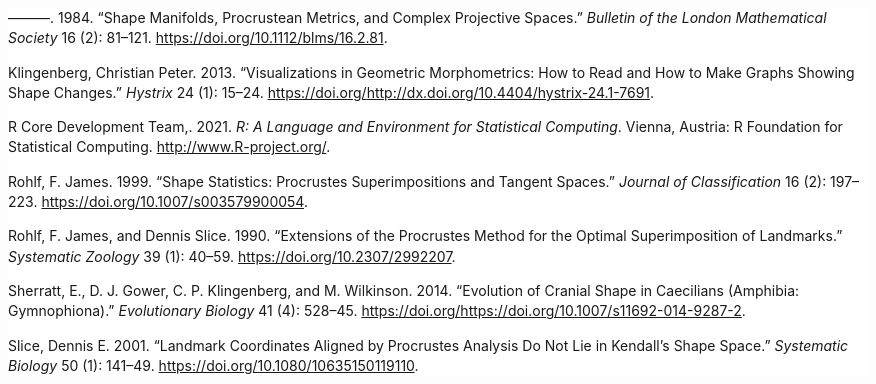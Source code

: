 <div id="ref-RN11623" class="csl-entry">

———. 1984. “<span class="nocase">Shape Manifolds, Procrustean Metrics,
and Complex Projective Spaces</span>.” *Bulletin of the London
Mathematical Society* 16 (2): 81–121.
<https://doi.org/10.1112/blms/16.2.81>.

</div>

<div id="ref-RN1731" class="csl-entry">

Klingenberg, Christian Peter. 2013. “<span class="nocase">Visualizations
in Geometric Morphometrics: How to Read and How to Make Graphs Showing
Shape Changes</span>.” *Hystrix* 24 (1): 15–24.
https://doi.org/<http://dx.doi.org/10.4404/hystrix-24.1-7691>.

</div>

<div id="ref-R" class="csl-entry">

R Core Development Team,. 2021. *R: A Language and Environment for
Statistical Computing*. Vienna, Austria: R Foundation for Statistical
Computing. <http://www.R-project.org/>.

</div>

<div id="ref-RN1646" class="csl-entry">

Rohlf, F. James. 1999. “<span class="nocase">Shape Statistics:
Procrustes Superimpositions and Tangent Spaces</span>.” *Journal of
Classification* 16 (2): 197–223.
<https://doi.org/10.1007/s003579900054>.

</div>

<div id="ref-RN478" class="csl-entry">

Rohlf, F. James, and Dennis Slice. 1990. “<span
class="nocase">Extensions of the Procrustes Method for the Optimal
Superimposition of Landmarks</span>.” *Systematic Zoology* 39 (1):
40–59. <https://doi.org/10.2307/2992207>.

</div>

<div id="ref-RN479" class="csl-entry">

Sherratt, E., D. J. Gower, C. P. Klingenberg, and M. Wilkinson. 2014.
“<span class="nocase">Evolution of Cranial Shape in Caecilians
(Amphibia: Gymnophiona)</span>.” *Evolutionary Biology* 41 (4): 528–45.
https://doi.org/<https://doi.org/10.1007/s11692-014-9287-2>.

</div>

<div id="ref-RN11563" class="csl-entry">

Slice, Dennis E. 2001. “<span class="nocase">Landmark Coordinates
Aligned by Procrustes Analysis Do Not Lie in Kendall’s Shape
Space</span>.” *Systematic Biology* 50 (1): 141–49.
<https://doi.org/10.1080/10635150119110>.

</div>

</div>
